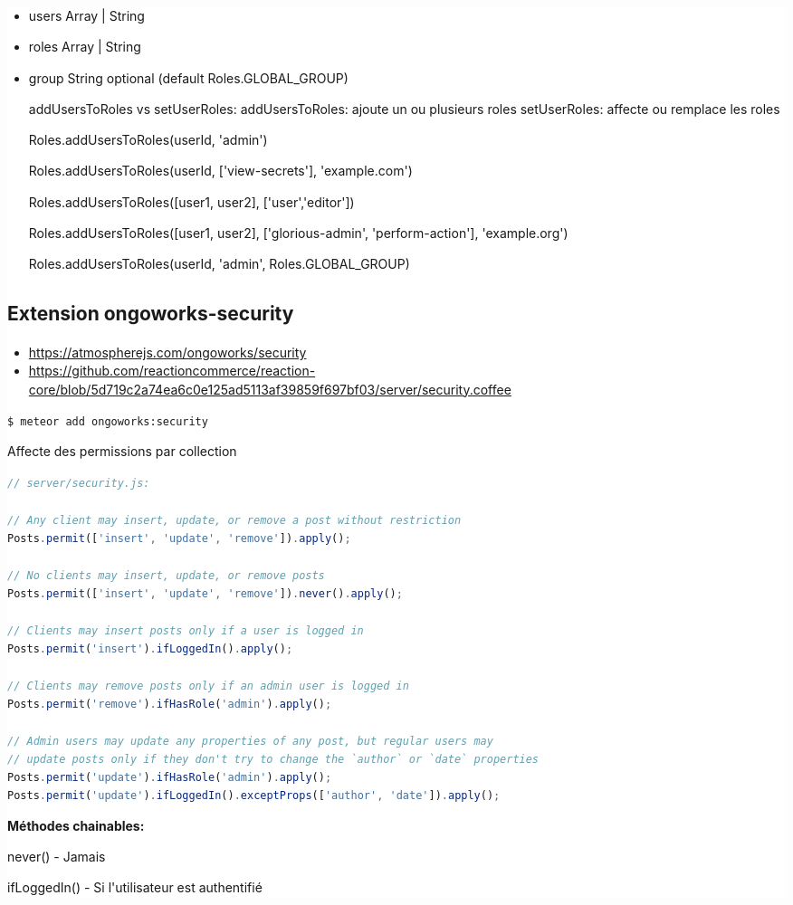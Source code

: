* users Array | String
* roles Array | String
* group String optional (default Roles.GLOBAL_GROUP)


  addUsersToRoles vs setUserRoles:
    addUsersToRoles: ajoute un ou plusieurs roles
    setUserRoles: affecte ou remplace les roles


  Roles.addUsersToRoles(userId, 'admin')

  Roles.addUsersToRoles(userId, ['view-secrets'], 'example.com')

  Roles.addUsersToRoles([user1, user2], ['user','editor'])

  Roles.addUsersToRoles([user1, user2], ['glorious-admin', 'perform-action'], 'example.org')

  Roles.addUsersToRoles(userId, 'admin', Roles.GLOBAL_GROUP)

## Extension ongoworks-security

* https://atmospherejs.com/ongoworks/security
* https://github.com/reactioncommerce/reaction-core/blob/5d719c2a74ea6c0e125ad5113af39859f697bf03/server/security.coffee

```sh
$ meteor add ongoworks:security
```

Affecte des permissions par collection

```js
// server/security.js:

// Any client may insert, update, or remove a post without restriction
Posts.permit(['insert', 'update', 'remove']).apply();

// No clients may insert, update, or remove posts
Posts.permit(['insert', 'update', 'remove']).never().apply();

// Clients may insert posts only if a user is logged in
Posts.permit('insert').ifLoggedIn().apply();

// Clients may remove posts only if an admin user is logged in
Posts.permit('remove').ifHasRole('admin').apply();

// Admin users may update any properties of any post, but regular users may
// update posts only if they don't try to change the `author` or `date` properties
Posts.permit('update').ifHasRole('admin').apply();
Posts.permit('update').ifLoggedIn().exceptProps(['author', 'date']).apply();
```

**Méthodes chainables:**

  never() - Jamais

  ifLoggedIn() - Si l'utilisateur est authentifié
